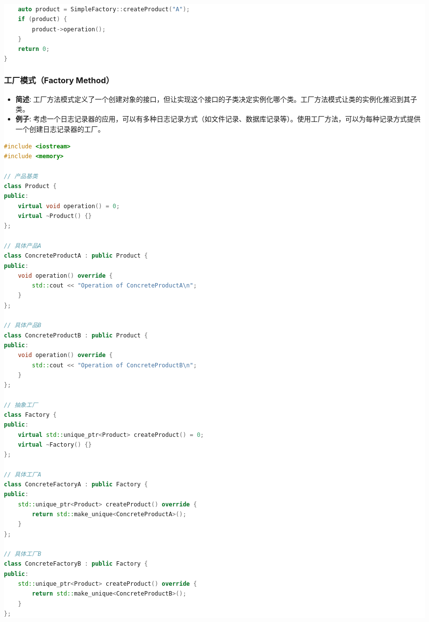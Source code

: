 ```c++
    auto product = SimpleFactory::createProduct("A");
    if (product) {
        product->operation();
    }
    return 0;
}

```



### 工厂模式（Factory Method）

- **简述**: 工厂方法模式定义了一个创建对象的接口，但让实现这个接口的子类决定实例化哪个类。工厂方法模式让类的实例化推迟到其子类。
- **例子**: 考虑一个日志记录器的应用，可以有多种日志记录方式（如文件记录、数据库记录等）。使用工厂方法，可以为每种记录方式提供一个创建日志记录器的工厂。

```c++
#include <iostream>
#include <memory>

// 产品基类
class Product {
public:
    virtual void operation() = 0;
    virtual ~Product() {}
};

// 具体产品A
class ConcreteProductA : public Product {
public:
    void operation() override {
        std::cout << "Operation of ConcreteProductA\n";
    }
};

// 具体产品B
class ConcreteProductB : public Product {
public:
    void operation() override {
        std::cout << "Operation of ConcreteProductB\n";
    }
};

// 抽象工厂
class Factory {
public:
    virtual std::unique_ptr<Product> createProduct() = 0;
    virtual ~Factory() {}
};

// 具体工厂A
class ConcreteFactoryA : public Factory {
public:
    std::unique_ptr<Product> createProduct() override {
        return std::make_unique<ConcreteProductA>();
    }
};

// 具体工厂B
class ConcreteFactoryB : public Factory {
public:
    std::unique_ptr<Product> createProduct() override {
        return std::make_unique<ConcreteProductB>();
    }
};
```
